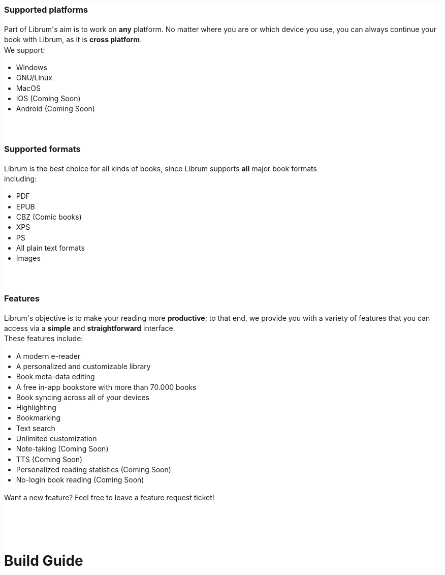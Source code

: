 ### Supported platforms
Part of Librum's aim is to work on **any** platform. No matter where you are or which device you use, you can always continue your book with Librum, as it is <b>cross platform</b>.<br>
We support:
- Windows
- GNU/Linux
- MacOS
- IOS (Coming Soon)
- Android (Coming Soon)
<br>

### Supported formats
Librum is the best choice for all kinds of books, since Librum supports <b>all</b> major book formats<br>
including:
- PDF
- EPUB
- CBZ (Comic books)
- XPS
- PS
- All plain text formats
- Images


<br>

### Features
Librum's objective is to make your reading more <b>productive</b>; to that end, we provide you with a variety of features that you can access via a <b>simple</b> and <b>straightforward</b> interface.<br>
These features include:
- A modern e-reader
- A personalized and customizable library
- Book meta-data editing
- A free in-app bookstore with more than 70.000 books
- Book syncing across all of your devices
- Highlighting
- Bookmarking
- Text search
- Unlimited customization
- Note-taking (Coming Soon)
- TTS (Coming Soon)
- Personalized reading statistics (Coming Soon)
- No-login book reading (Coming Soon)

Want a new feature? Feel free to leave a feature request ticket!

<br><br>

# Build Guide
